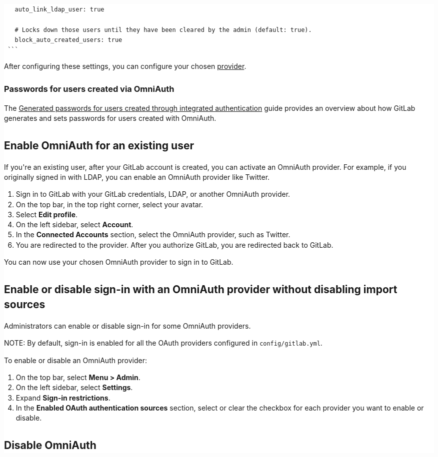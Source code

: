       auto_link_ldap_user: true

       # Locks down those users until they have been cleared by the admin (default: true).
       block_auto_created_users: true
     ```

After configuring these settings, you can configure
your chosen [provider](#supported-providers).

### Passwords for users created via OmniAuth

The [Generated passwords for users created through integrated authentication](../security/passwords_for_integrated_authentication_methods.md)
guide provides an overview about how GitLab generates and sets passwords for
users created with OmniAuth.

## Enable OmniAuth for an existing user

If you're an existing user, after your GitLab account is
created, you can activate an OmniAuth provider. For example, if you originally signed in with LDAP, you can enable an OmniAuth
provider like Twitter.

1. Sign in to GitLab with your GitLab credentials, LDAP, or another OmniAuth provider.
1. On the top bar, in the top right corner, select your avatar.
1. Select **Edit profile**.
1. On the left sidebar, select **Account**.
1. In the **Connected Accounts** section, select the OmniAuth provider, such as Twitter.
1. You are redirected to the provider. After you authorize GitLab,
   you are redirected back to GitLab.

You can now use your chosen OmniAuth provider to sign in to GitLab.

## Enable or disable sign-in with an OmniAuth provider without disabling import sources

Administrators can enable or disable sign-in for some OmniAuth providers.

NOTE:
By default, sign-in is enabled for all the OAuth providers configured in `config/gitlab.yml`.

To enable or disable an OmniAuth provider:

1. On the top bar, select **Menu > Admin**.
1. On the left sidebar, select **Settings**.
1. Expand **Sign-in restrictions**.
1. In the **Enabled OAuth authentication sources** section, select or clear the checkbox for each provider you want to enable or disable.

## Disable OmniAuth
